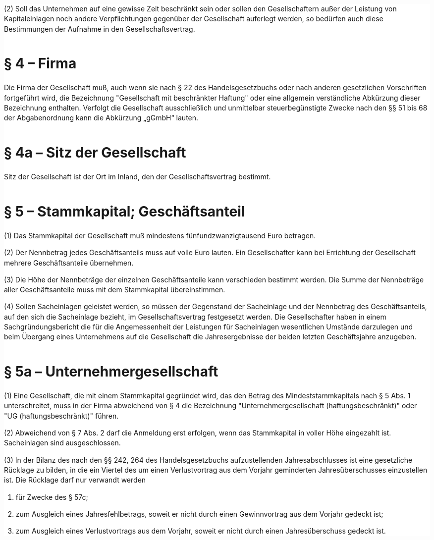 (2) Soll das Unternehmen auf eine gewisse Zeit beschränkt sein oder sollen den Gesellschaftern außer der Leistung von Kapitaleinlagen noch andere Verpflichtungen gegenüber der Gesellschaft auferlegt werden, so bedürfen auch diese Bestimmungen der Aufnahme in den Gesellschaftsvertrag.

# § 4 – Firma

Die Firma der Gesellschaft muß, auch wenn sie nach § 22 des Handelsgesetzbuchs oder nach anderen gesetzlichen Vorschriften fortgeführt wird, die Bezeichnung "Gesellschaft mit beschränkter Haftung" oder eine allgemein verständliche Abkürzung dieser Bezeichnung enthalten. Verfolgt die Gesellschaft ausschließlich und unmittelbar steuerbegünstigte Zwecke nach den §§ 51 bis 68 der Abgabenordnung kann die Abkürzung „gGmbH“ lauten.

# § 4a – Sitz der Gesellschaft

Sitz der Gesellschaft ist der Ort im Inland, den der Gesellschaftsvertrag bestimmt.

# § 5 – Stammkapital; Geschäftsanteil

(1) Das Stammkapital der Gesellschaft muß mindestens fünfundzwanzigtausend Euro betragen.

(2) Der Nennbetrag jedes Geschäftsanteils muss auf volle Euro lauten. Ein Gesellschafter kann bei Errichtung der Gesellschaft mehrere Geschäftsanteile übernehmen.

(3) Die Höhe der Nennbeträge der einzelnen Geschäftsanteile kann verschieden bestimmt werden. Die Summe der Nennbeträge aller Geschäftsanteile muss mit dem Stammkapital übereinstimmen.

(4) Sollen Sacheinlagen geleistet werden, so müssen der Gegenstand der Sacheinlage und der Nennbetrag des Geschäftsanteils, auf den sich die Sacheinlage bezieht, im Gesellschaftsvertrag festgesetzt werden. Die Gesellschafter haben in einem Sachgründungsbericht die für die Angemessenheit der Leistungen für Sacheinlagen wesentlichen Umstände darzulegen und beim Übergang eines Unternehmens auf die Gesellschaft die Jahresergebnisse der beiden letzten Geschäftsjahre anzugeben.

# § 5a – Unternehmergesellschaft

(1) Eine Gesellschaft, die mit einem Stammkapital gegründet wird, das den Betrag des Mindeststammkapitals nach § 5 Abs. 1 unterschreitet, muss in der Firma abweichend von § 4 die Bezeichnung "Unternehmergesellschaft (haftungsbeschränkt)" oder "UG (haftungsbeschränkt)" führen.

(2) Abweichend von § 7 Abs. 2 darf die Anmeldung erst erfolgen, wenn das Stammkapital in voller Höhe eingezahlt ist. Sacheinlagen sind ausgeschlossen.

(3) In der Bilanz des nach den §§ 242, 264 des Handelsgesetzbuchs aufzustellenden Jahresabschlusses ist eine gesetzliche Rücklage zu bilden, in die ein Viertel des um einen Verlustvortrag aus dem Vorjahr geminderten Jahresüberschusses einzustellen ist. Die Rücklage darf nur verwandt werden

1. für Zwecke des § 57c;

2. zum Ausgleich eines Jahresfehlbetrags, soweit er nicht durch einen Gewinnvortrag aus dem Vorjahr gedeckt ist;

3. zum Ausgleich eines Verlustvortrags aus dem Vorjahr, soweit er nicht durch einen Jahresüberschuss gedeckt ist.
